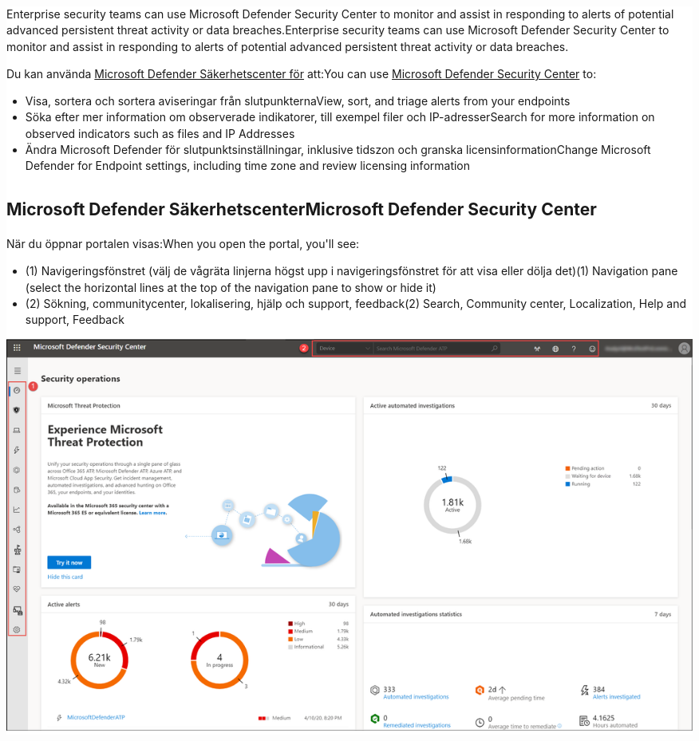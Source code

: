 <span data-ttu-id="e097b-110">Enterprise security teams can use Microsoft Defender Security Center to monitor and assist in responding to alerts of potential advanced persistent threat activity or data breaches.</span><span class="sxs-lookup"><span data-stu-id="e097b-110">Enterprise security teams can use Microsoft Defender Security Center to monitor and assist in responding to alerts of potential advanced persistent threat activity or data breaches.</span></span>

<span data-ttu-id="e097b-111">Du kan använda [Microsoft Defender Säkerhetscenter för](https://securitycenter.windows.com/) att:</span><span class="sxs-lookup"><span data-stu-id="e097b-111">You can use [Microsoft Defender Security Center](https://securitycenter.windows.com/) to:</span></span>

- <span data-ttu-id="e097b-112">Visa, sortera och sortera aviseringar från slutpunkterna</span><span class="sxs-lookup"><span data-stu-id="e097b-112">View, sort, and triage alerts from your endpoints</span></span>
- <span data-ttu-id="e097b-113">Söka efter mer information om observerade indikatorer, till exempel filer och IP-adresser</span><span class="sxs-lookup"><span data-stu-id="e097b-113">Search for more information on observed indicators such as files and IP Addresses</span></span>
- <span data-ttu-id="e097b-114">Ändra Microsoft Defender för slutpunktsinställningar, inklusive tidszon och granska licensinformation</span><span class="sxs-lookup"><span data-stu-id="e097b-114">Change Microsoft Defender for Endpoint settings, including time zone and review licensing information</span></span>

## <a name="microsoft-defender-security-center"></a><span data-ttu-id="e097b-115">Microsoft Defender Säkerhetscenter</span><span class="sxs-lookup"><span data-stu-id="e097b-115">Microsoft Defender Security Center</span></span>

<span data-ttu-id="e097b-116">När du öppnar portalen visas:</span><span class="sxs-lookup"><span data-stu-id="e097b-116">When you open the portal, you'll see:</span></span>

- <span data-ttu-id="e097b-117">(1) Navigeringsfönstret (välj de vågräta linjerna högst upp i navigeringsfönstret för att visa eller dölja det)</span><span class="sxs-lookup"><span data-stu-id="e097b-117">(1) Navigation pane (select the horizontal lines at the top of the navigation pane to show or hide it)</span></span>
- <span data-ttu-id="e097b-118">(2) Sökning, communitycenter, lokalisering, hjälp och support, feedback</span><span class="sxs-lookup"><span data-stu-id="e097b-118">(2) Search, Community center, Localization, Help and support, Feedback</span></span>

 ![Microsoft Defender för Slutpunktsportalen](images/mdatp-portal-overview.png)

